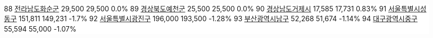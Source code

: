   <tr class="item">
    <td>88</td>
    <td><a href="/apt/전라남도화순군">전라남도화순군</a></td>
    <td>29,500</td>
    <td>29,500</td>
    <td>0.0%</td>
  </tr>

  <tr class="item">
    <td>89</td>
    <td><a href="/apt/경상북도예천군">경상북도예천군</a></td>
    <td>25,500</td>
    <td>25,500</td>
    <td>0.0%</td>
  </tr>

  <tr class="item">
    <td>90</td>
    <td><a href="/apt/경상남도거제시">경상남도거제시</a></td>
    <td>17,585</td>
    <td>17,731</td>
    <td>0.83%</td>
  </tr>

  <tr class="item">
    <td>91</td>
    <td><a href="/apt/서울특별시성동구">서울특별시성동구</a></td>
    <td>151,811</td>
    <td>149,231</td>
    <td>-1.7%</td>
  </tr>

  <tr class="item">
    <td>92</td>
    <td><a href="/apt/서울특별시광진구">서울특별시광진구</a></td>
    <td>196,000</td>
    <td>193,500</td>
    <td>-1.28%</td>
  </tr>

  <tr class="item">
    <td>93</td>
    <td><a href="/apt/부산광역시남구">부산광역시남구</a></td>
    <td>52,268</td>
    <td>51,674</td>
    <td>-1.14%</td>
  </tr>

  <tr class="item">
    <td>94</td>
    <td><a href="/apt/대구광역시중구">대구광역시중구</a></td>
    <td>55,594</td>
    <td>55,000</td>
    <td>-1.07%</td>
  </tr>
